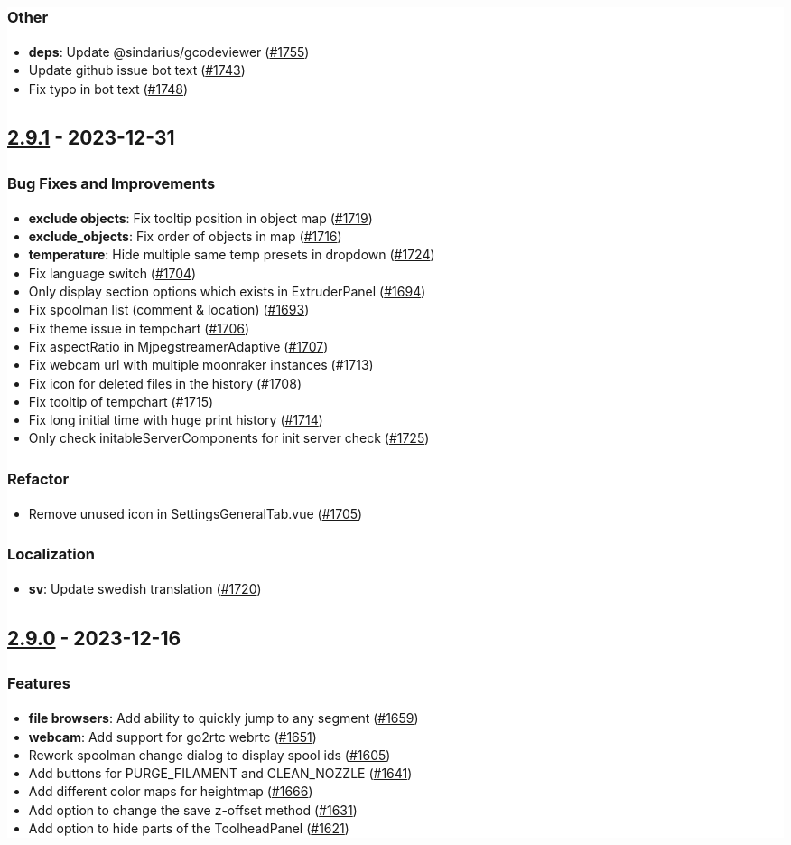 ### Other

- **deps**: Update @sindarius/gcodeviewer ([#1755](https://github.com/mainsail-crew/mainsail/pull/1755))
- Update github issue bot text ([#1743](https://github.com/mainsail-crew/mainsail/pull/1743))
- Fix typo in bot text ([#1748](https://github.com/mainsail-crew/mainsail/pull/1748))

## [2.9.1](https://github.com/mainsail-crew/mainsail/releases/tag/v2.9.1) - 2023-12-31
### Bug Fixes and Improvements

- **exclude objects**: Fix tooltip position in object map ([#1719](https://github.com/mainsail-crew/mainsail/pull/1719))
- **exclude_objects**: Fix order of objects in map ([#1716](https://github.com/mainsail-crew/mainsail/pull/1716))
- **temperature**: Hide multiple same temp presets in dropdown ([#1724](https://github.com/mainsail-crew/mainsail/pull/1724))
- Fix language switch ([#1704](https://github.com/mainsail-crew/mainsail/pull/1704))
- Only display section options which exists in ExtruderPanel ([#1694](https://github.com/mainsail-crew/mainsail/pull/1694))
- Fix spoolman list (comment & location) ([#1693](https://github.com/mainsail-crew/mainsail/pull/1693))
- Fix theme issue in tempchart ([#1706](https://github.com/mainsail-crew/mainsail/pull/1706))
- Fix aspectRatio in MjpegstreamerAdaptive ([#1707](https://github.com/mainsail-crew/mainsail/pull/1707))
- Fix webcam url with multiple moonraker instances ([#1713](https://github.com/mainsail-crew/mainsail/pull/1713))
- Fix icon for deleted files in the history ([#1708](https://github.com/mainsail-crew/mainsail/pull/1708))
- Fix tooltip of tempchart ([#1715](https://github.com/mainsail-crew/mainsail/pull/1715))
- Fix long initial time with huge print history ([#1714](https://github.com/mainsail-crew/mainsail/pull/1714))
- Only check initableServerComponents for init server check ([#1725](https://github.com/mainsail-crew/mainsail/pull/1725))

### Refactor

- Remove unused icon in SettingsGeneralTab.vue ([#1705](https://github.com/mainsail-crew/mainsail/pull/1705))

### Localization

- **sv**: Update swedish translation ([#1720](https://github.com/mainsail-crew/mainsail/pull/1720))

## [2.9.0](https://github.com/mainsail-crew/mainsail/releases/tag/v2.9.0) - 2023-12-16
### Features

- **file browsers**: Add ability to quickly jump to any segment ([#1659](https://github.com/mainsail-crew/mainsail/pull/1659))
- **webcam**: Add support for go2rtc webrtc ([#1651](https://github.com/mainsail-crew/mainsail/pull/1651))
- Rework spoolman change dialog to display spool ids ([#1605](https://github.com/mainsail-crew/mainsail/pull/1605))
- Add buttons for PURGE_FILAMENT and CLEAN_NOZZLE ([#1641](https://github.com/mainsail-crew/mainsail/pull/1641))
- Add different color maps for heightmap ([#1666](https://github.com/mainsail-crew/mainsail/pull/1666))
- Add option to change the save z-offset method ([#1631](https://github.com/mainsail-crew/mainsail/pull/1631))
- Add option to hide parts of the ToolheadPanel ([#1621](https://github.com/mainsail-crew/mainsail/pull/1621))